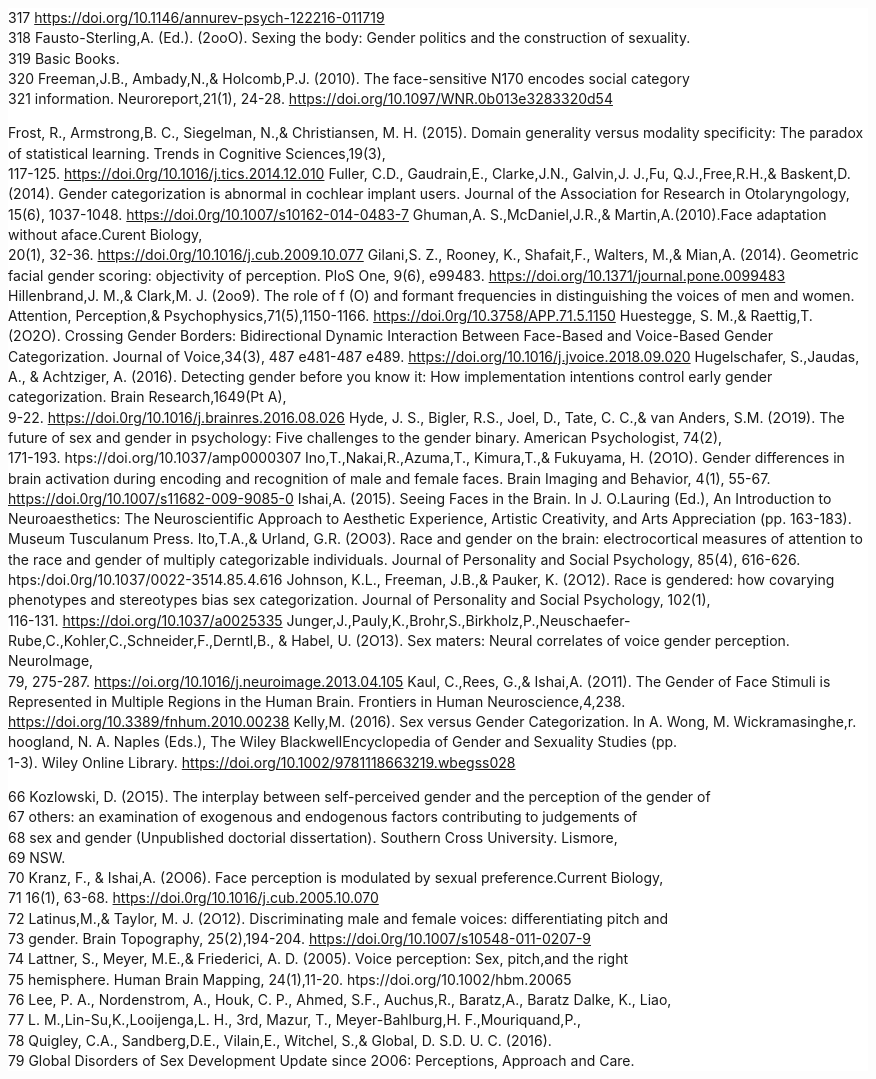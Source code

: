 317 https://doi.org/10.1146/annurev-psych-122216-011719   
318 Fausto-Sterling,A. (Ed.). (2ooO). Sexing the body: Gender politics and the construction of sexuality.   
319 Basic Books.   
320 Freeman,J.B., Ambady,N.,& Holcomb,P.J. (2010). The face-sensitive N170 encodes social category   
321 information. Neuroreport,21(1), 24-28. https://doi.org/10.1097/WNR.0b013e3283320d54

Frost, R., Armstrong,B. C., Siegelman, N.,& Christiansen, M. H. (2015). Domain generality versus modality specificity: The paradox of statistical learning. Trends in Cognitive Sciences,19(3),   
117-125. https://doi.0rg/10.1016/j.tics.2014.12.010 Fuller, C.D., Gaudrain,E., Clarke,J.N., Galvin,J. J.,Fu, Q.J.,Free,R.H.,& Baskent,D. (2014). Gender categorization is abnormal in cochlear implant users. Journal of the Association for Research in Otolaryngology, 15(6), 1037-1048. https://doi.0rg/10.1007/s10162-014-0483-7 Ghuman,A. S.,McDaniel,J.R.,& Martin,A.(2010).Face adaptation without aface.Curent Biology,   
20(1), 32-36. https://doi.0rg/10.1016/j.cub.2009.10.077 Gilani,S. Z., Rooney, K., Shafait,F., Walters, M.,& Mian,A. (2014). Geometric facial gender scoring: objectivity of perception. PloS One, 9(6), e99483. https://doi.org/10.1371/journal.pone.0099483 Hillenbrand,J. M.,& Clark,M. J. (2oo9). The role of f (O) and formant frequencies in distinguishing the voices of men and women. Attention, Perception,& Psychophysics,71(5),1150-1166. https://doi.0rg/10.3758/APP.71.5.1150 Huestegge, S. M.,& Raettig,T. (2O2O). Crossing Gender Borders: Bidirectional Dynamic Interaction Between Face-Based and Voice-Based Gender Categorization. Journal of Voice,34(3), 487 e481-487 e489. https://doi.org/10.1016/j.jvoice.2018.09.020 Hugelschafer, S.,Jaudas, A., & Achtziger, A. (2016). Detecting gender before you know it: How implementation intentions control early gender categorization. Brain Research,1649(Pt A),   
9-22. https://doi.0rg/10.1016/j.brainres.2016.08.026 Hyde, J. S., Bigler, R.S., Joel, D., Tate, C. C.,& van Anders, S.M. (2O19). The future of sex and gender in psychology: Five challenges to the gender binary. American Psychologist, 74(2),   
171-193. htps://doi.org/10.1037/amp0000307 Ino,T.,Nakai,R.,Azuma,T., Kimura,T.,& Fukuyama, H. (2O1O). Gender differences in brain activation during encoding and recognition of male and female faces. Brain Imaging and Behavior, 4(1), 55-67. https://doi.0rg/10.1007/s11682-009-9085-0 Ishai,A. (2015). Seeing Faces in the Brain. In J. O.Lauring (Ed.), An Introduction to Neuroaesthetics: The Neuroscientific Approach to Aesthetic Experience, Artistic Creativity, and Arts Appreciation (pp. 163-183). Museum Tusculanum Press. Ito,T.A.,& Urland, G.R. (2O03). Race and gender on the brain: electrocortical measures of attention to the race and gender of multiply categorizable individuals. Journal of Personality and Social Psychology, 85(4), 616-626. htps:/doi.0rg/10.1037/0022-3514.85.4.616 Johnson, K.L., Freeman, J.B.,& Pauker, K. (2O12). Race is gendered: how covarying phenotypes and stereotypes bias sex categorization. Journal of Personality and Social Psychology, 102(1),   
116-131. https://doi.org/10.1037/a0025335 Junger,J.,Pauly,K.,Brohr,S.,Birkholz,P.,Neuschaefer-Rube,C.,Kohler,C.,Schneider,F.,Derntl,B., & Habel, U. (2O13). Sex maters: Neural correlates of voice gender perception. NeuroImage,   
79, 275-287. https://oi.org/10.1016/j.neuroimage.2013.04.105 Kaul, C.,Rees, G.,& Ishai,A. (2O11). The Gender of Face Stimuli is Represented in Multiple Regions in the Human Brain. Frontiers in Human Neuroscience,4,238. https://doi.org/10.3389/fnhum.2010.00238 Kelly,M. (2016). Sex versus Gender Categorization. In A. Wong, M. Wickramasinghe,r. hoogland, N. A. Naples (Eds.), The Wiley BlackwellEncyclopedia of Gender and Sexuality Studies (pp.   
1-3). Wiley Online Library. https://doi.org/10.1002/9781118663219.wbegss028

66 Kozlowski, D. (2O15). The interplay between self-perceived gender and the perception of the gender of   
67 others: an examination of exogenous and endogenous factors contributing to judgements of   
68 sex and gender (Unpublished doctorial dissertation). Southern Cross University. Lismore,   
69 NSW.   
70 Kranz, F., & Ishai,A. (2O06). Face perception is modulated by sexual preference.Current Biology,   
71 16(1), 63-68. https://doi.0rg/10.1016/j.cub.2005.10.070   
72 Latinus,M.,& Taylor, M. J. (2O12). Discriminating male and female voices: differentiating pitch and   
73 gender. Brain Topography, 25(2),194-204. https://doi.0rg/10.1007/s10548-011-0207-9   
74 Lattner, S., Meyer, M.E.,& Friederici, A. D. (2005). Voice perception: Sex, pitch,and the right   
75 hemisphere. Human Brain Mapping, 24(1),11-20. htps://doi.org/10.1002/hbm.20065   
76 Lee, P. A., Nordenstrom, A., Houk, C. P., Ahmed, S.F., Auchus,R., Baratz,A., Baratz Dalke, K., Liao,   
77 L. M.,Lin-Su,K.,Looijenga,L. H., 3rd, Mazur, T., Meyer-Bahlburg,H. F.,Mouriquand,P.,   
78 Quigley, C.A., Sandberg,D.E., Vilain,E., Witchel, S.,& Global, D. S.D. U. C. (2016).   
79 Global Disorders of Sex Development Update since 2O06: Perceptions, Approach and Care.   